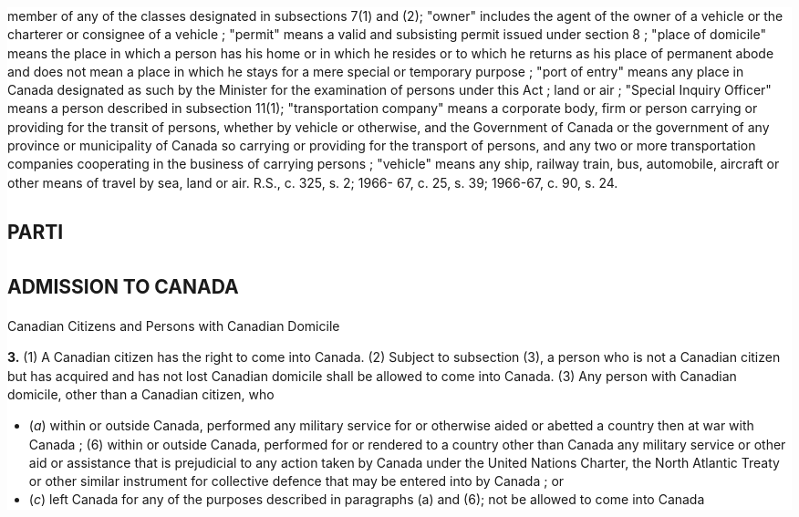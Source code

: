 member of any of the classes designated in
subsections 7(1) and (2);
"owner" includes the agent of the owner of a
vehicle or the charterer or consignee of a
vehicle ;
"permit" means a valid and subsisting permit
issued under section 8 ;
"place of domicile" means the place in which
a person has his home or in which he resides
or to which he returns as his place of
permanent abode and does not mean a
place in which he stays for a mere special
or temporary purpose ;
"port of entry" means any place in Canada
designated as such by the Minister for the
examination of persons under this Act ;
land or air ;
"Special Inquiry Officer" means a person
described in subsection 11(1);
"transportation company" means a corporate
body, firm or person carrying or providing
for the transit of persons, whether by vehicle
or otherwise, and the Government of
Canada or the government of any province
or municipality of Canada so carrying or
providing for the transport of persons, and
any two or more transportation companies
cooperating in the business of carrying
persons ;
"vehicle" means any ship, railway train, bus,
automobile, aircraft or other means of travel
by sea, land or air. R.S., c. 325, s. 2; 1966-
67, c. 25, s. 39; 1966-67, c. 90, s. 24.

## PARTI

## ADMISSION TO CANADA
Canadian Citizens and Persons with Canadian
Domicile

**3.** (1) A Canadian citizen has the right to
come into Canada.
(2) Subject to subsection (3), a person who
is not a Canadian citizen but has acquired
and has not lost Canadian domicile shall be
allowed to come into Canada.
(3) Any person with Canadian domicile,
other than a Canadian citizen, who
  * (_a_) within or outside Canada, performed
any military service for or otherwise aided
or abetted a country then at war with
Canada ;
(6) within or outside Canada, performed
for or rendered to a country other than
Canada any military service or other aid or
assistance that is prejudicial to any action
taken by Canada under the United Nations
Charter, the North Atlantic Treaty or other
similar instrument for collective defence
that may be entered into by Canada ; or
  * (_c_) left Canada for any of the purposes
described in paragraphs (a) and (6);
not be allowed to come into Canada